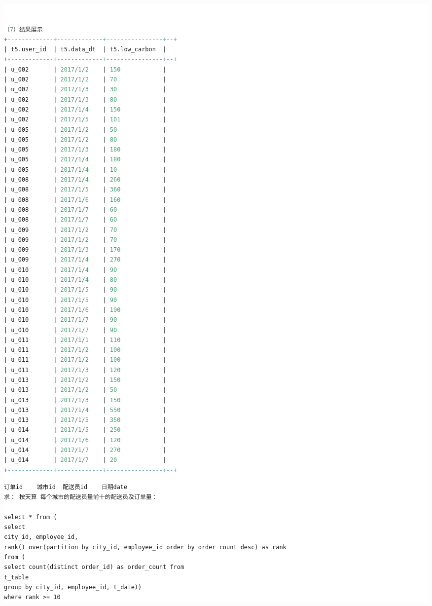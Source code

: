 ```sql
      
      
（7）结果展示
+-------------+-------------+----------------+--+
| t5.user_id  | t5.data_dt  | t5.low_carbon  |
+-------------+-------------+----------------+--+
| u_002       | 2017/1/2    | 150            |
| u_002       | 2017/1/2    | 70             |
| u_002       | 2017/1/3    | 30             |
| u_002       | 2017/1/3    | 80             |
| u_002       | 2017/1/4    | 150            |
| u_002       | 2017/1/5    | 101            |
| u_005       | 2017/1/2    | 50             |
| u_005       | 2017/1/2    | 80             |
| u_005       | 2017/1/3    | 180            |
| u_005       | 2017/1/4    | 180            |
| u_005       | 2017/1/4    | 10             |
| u_008       | 2017/1/4    | 260            |
| u_008       | 2017/1/5    | 360            |
| u_008       | 2017/1/6    | 160            |
| u_008       | 2017/1/7    | 60             |
| u_008       | 2017/1/7    | 60             |
| u_009       | 2017/1/2    | 70             |
| u_009       | 2017/1/2    | 70             |
| u_009       | 2017/1/3    | 170            |
| u_009       | 2017/1/4    | 270            |
| u_010       | 2017/1/4    | 90             |
| u_010       | 2017/1/4    | 80             |
| u_010       | 2017/1/5    | 90             |
| u_010       | 2017/1/5    | 90             |
| u_010       | 2017/1/6    | 190            |
| u_010       | 2017/1/7    | 90             |
| u_010       | 2017/1/7    | 90             |
| u_011       | 2017/1/1    | 110            |
| u_011       | 2017/1/2    | 100            |
| u_011       | 2017/1/2    | 100            |
| u_011       | 2017/1/3    | 120            |
| u_013       | 2017/1/2    | 150            |
| u_013       | 2017/1/2    | 50             |
| u_013       | 2017/1/3    | 150            |
| u_013       | 2017/1/4    | 550            |
| u_013       | 2017/1/5    | 350            |
| u_014       | 2017/1/5    | 250            |
| u_014       | 2017/1/6    | 120            |
| u_014       | 2017/1/7    | 270            |
| u_014       | 2017/1/7    | 20             |
+-------------+-------------+----------------+--+      

```

```
订单id    城市id  配送员id    日期date 
求： 按天算 每个城市的配送员量前十的配送员及订单量：

select * from (
select 
city_id, employee_id,
rank() over(partition by city_id, employee_id order by order count desc) as rank
from (
select count(distinct order_id) as order_count from 
t_table
group by city_id, employee_id, t_date))
where rank >= 10 
```